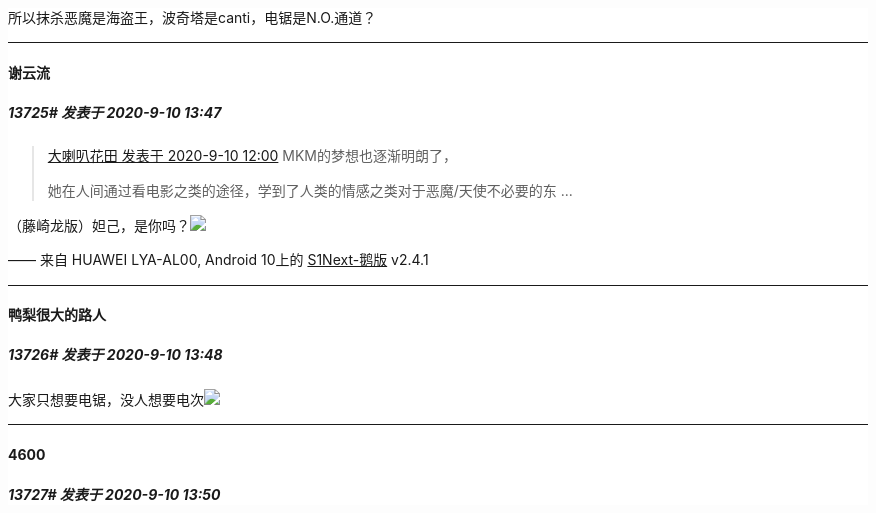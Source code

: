 


所以抹杀恶魔是海盗王，波奇塔是canti，电锯是N.O.通道？







*****

####  谢云流  
##### 13725#       发表于 2020-9-10 13:47



<blockquote><a href="httphttps://bbs.saraba1st.com/2b/forum.php?mod=redirect&amp;goto=findpost&amp;pid=48695231&amp;ptid=1794543" target="_blank">大喇叭花田 发表于 2020-9-10 12:00</a>
MKM的梦想也逐渐明朗了，

她在人间通过看电影之类的途径，学到了人类的情感之类对于恶魔/天使不必要的东 ...</blockquote>
（藤崎龙版）妲己，是你吗？<img src="https://static.saraba1st.com/image/smiley/face2017/037.png" referrerpolicy="no-referrer">

—— 来自 HUAWEI LYA-AL00, Android 10上的 [S1Next-鹅版](https://github.com/ykrank/S1-Next/releases) v2.4.1







*****

####  鸭梨很大的路人  
##### 13726#       发表于 2020-9-10 13:48




大家只想要电锯，没人想要电次<img src="https://static.saraba1st.com/image/smiley/face2017/065.png" referrerpolicy="no-referrer">







*****

####  4600  
##### 13727#       发表于 2020-9-10 13:50




